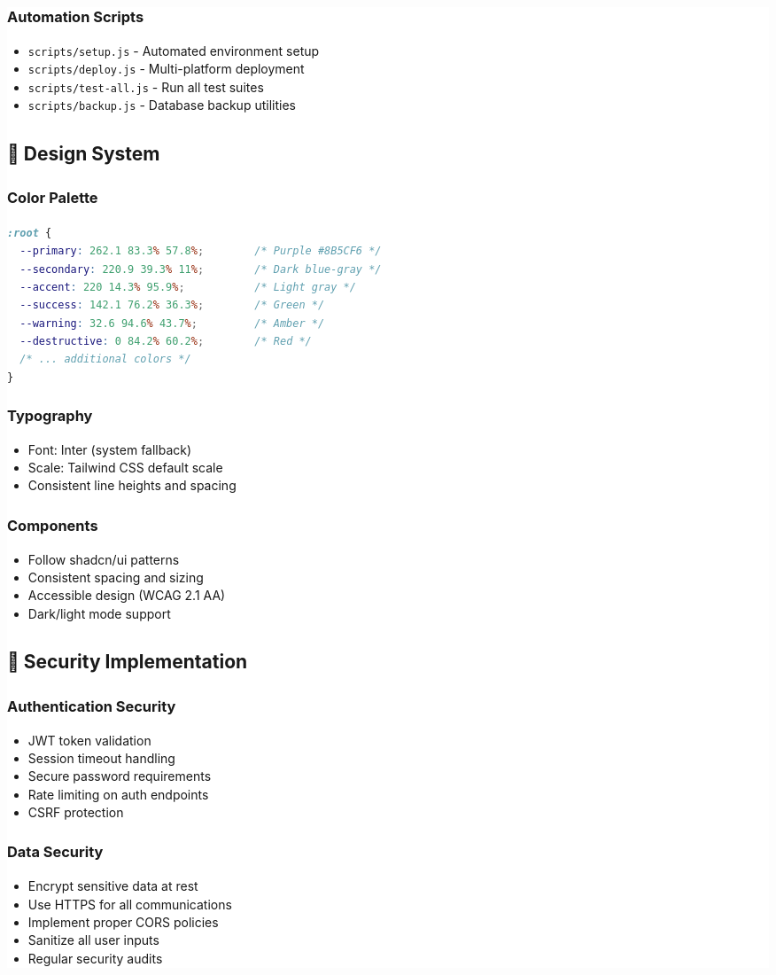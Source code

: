 ```json
```

### Automation Scripts
- `scripts/setup.js` - Automated environment setup
- `scripts/deploy.js` - Multi-platform deployment
- `scripts/test-all.js` - Run all test suites
- `scripts/backup.js` - Database backup utilities

## 🎨 Design System

### Color Palette
```css
:root {
  --primary: 262.1 83.3% 57.8%;        /* Purple #8B5CF6 */
  --secondary: 220.9 39.3% 11%;        /* Dark blue-gray */
  --accent: 220 14.3% 95.9%;           /* Light gray */
  --success: 142.1 76.2% 36.3%;        /* Green */
  --warning: 32.6 94.6% 43.7%;         /* Amber */
  --destructive: 0 84.2% 60.2%;        /* Red */
  /* ... additional colors */
}
```

### Typography
- Font: Inter (system fallback)
- Scale: Tailwind CSS default scale
- Consistent line heights and spacing

### Components
- Follow shadcn/ui patterns
- Consistent spacing and sizing
- Accessible design (WCAG 2.1 AA)
- Dark/light mode support

## 🔐 Security Implementation

### Authentication Security
- JWT token validation
- Session timeout handling
- Secure password requirements
- Rate limiting on auth endpoints
- CSRF protection

### Data Security
- Encrypt sensitive data at rest
- Use HTTPS for all communications
- Implement proper CORS policies
- Sanitize all user inputs
- Regular security audits
